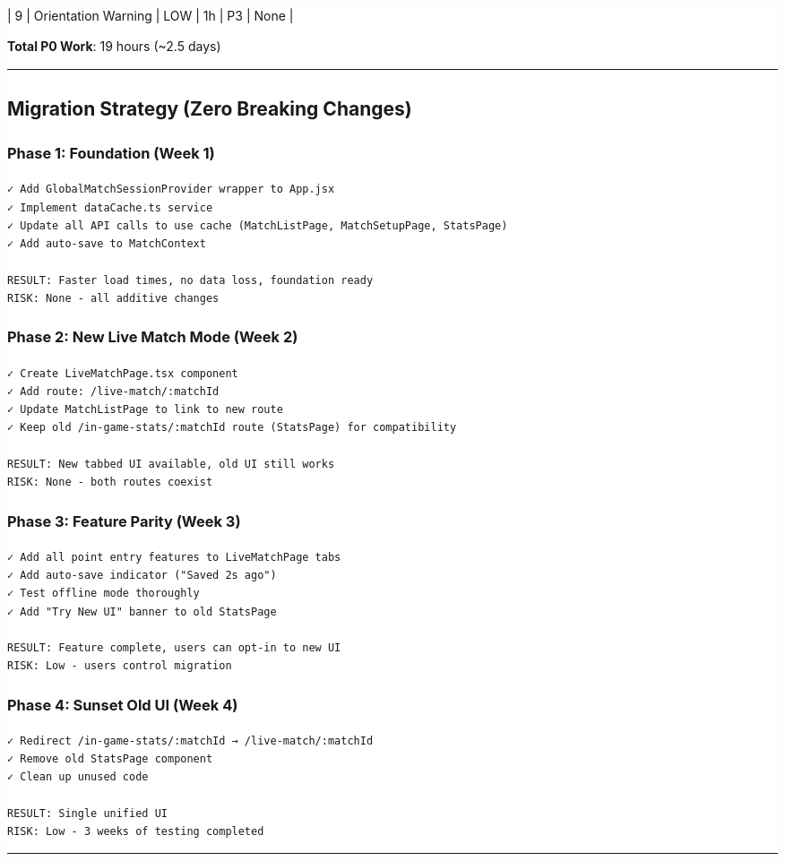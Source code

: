 | 9 | Orientation Warning | LOW | 1h | P3 | None |

**Total P0 Work**: 19 hours (~2.5 days)

---

## Migration Strategy (Zero Breaking Changes)

### Phase 1: Foundation (Week 1)
```
✓ Add GlobalMatchSessionProvider wrapper to App.jsx
✓ Implement dataCache.ts service
✓ Update all API calls to use cache (MatchListPage, MatchSetupPage, StatsPage)
✓ Add auto-save to MatchContext

RESULT: Faster load times, no data loss, foundation ready
RISK: None - all additive changes
```

### Phase 2: New Live Match Mode (Week 2)
```
✓ Create LiveMatchPage.tsx component
✓ Add route: /live-match/:matchId
✓ Update MatchListPage to link to new route
✓ Keep old /in-game-stats/:matchId route (StatsPage) for compatibility

RESULT: New tabbed UI available, old UI still works
RISK: None - both routes coexist
```

### Phase 3: Feature Parity (Week 3)
```
✓ Add all point entry features to LiveMatchPage tabs
✓ Add auto-save indicator ("Saved 2s ago")
✓ Test offline mode thoroughly
✓ Add "Try New UI" banner to old StatsPage

RESULT: Feature complete, users can opt-in to new UI
RISK: Low - users control migration
```

### Phase 4: Sunset Old UI (Week 4)
```
✓ Redirect /in-game-stats/:matchId → /live-match/:matchId
✓ Remove old StatsPage component
✓ Clean up unused code

RESULT: Single unified UI
RISK: Low - 3 weeks of testing completed
```

---